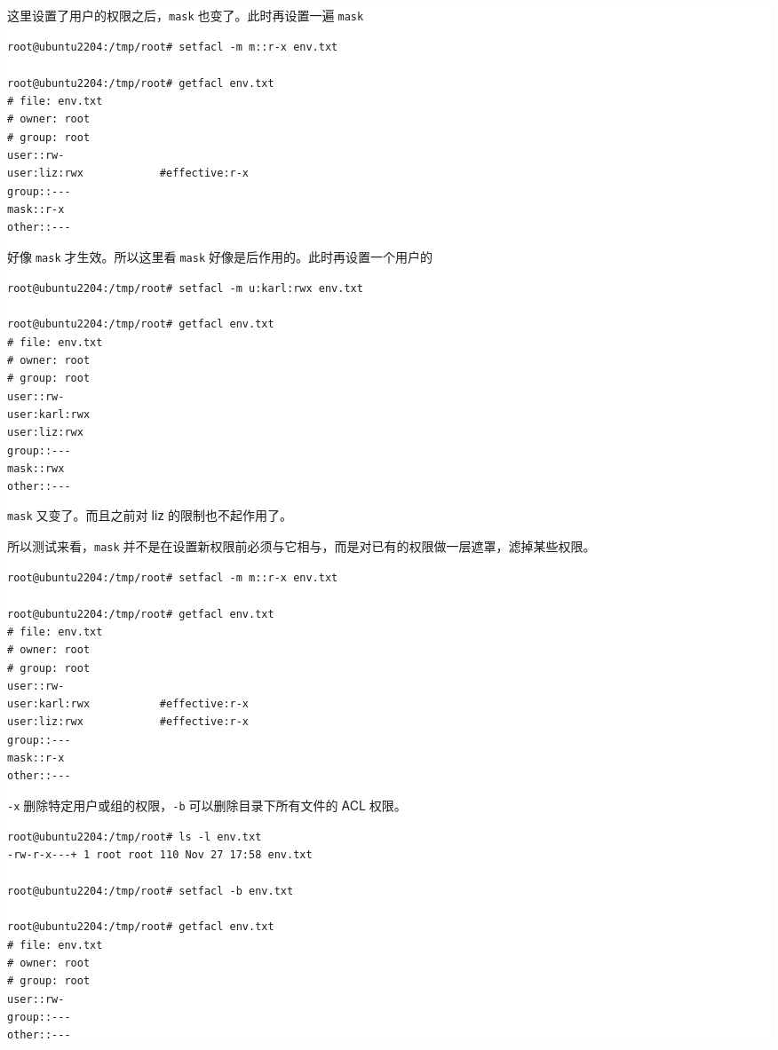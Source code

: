 
这里设置了用户的权限之后，`mask` 也变了。此时再设置一遍 `mask`

```terminal
root@ubuntu2204:/tmp/root# setfacl -m m::r-x env.txt 

root@ubuntu2204:/tmp/root# getfacl env.txt 
# file: env.txt
# owner: root
# group: root
user::rw-
user:liz:rwx			#effective:r-x
group::---
mask::r-x
other::---
```

好像 `mask` 才生效。所以这里看 `mask` 好像是后作用的。此时再设置一个用户的

```terminal
root@ubuntu2204:/tmp/root# setfacl -m u:karl:rwx env.txt 

root@ubuntu2204:/tmp/root# getfacl env.txt 
# file: env.txt
# owner: root
# group: root
user::rw-
user:karl:rwx
user:liz:rwx
group::---
mask::rwx
other::---
```

`mask` 又变了。而且之前对 liz 的限制也不起作用了。

所以测试来看，`mask` 并不是在设置新权限前必须与它相与，而是对已有的权限做一层遮罩，滤掉某些权限。

```terminal
root@ubuntu2204:/tmp/root# setfacl -m m::r-x env.txt 

root@ubuntu2204:/tmp/root# getfacl env.txt 
# file: env.txt
# owner: root
# group: root
user::rw-
user:karl:rwx			#effective:r-x
user:liz:rwx			#effective:r-x
group::---
mask::r-x
other::---
```

`-x` 删除特定用户或组的权限，`-b` 可以删除目录下所有文件的 ACL 权限。

```terminal
root@ubuntu2204:/tmp/root# ls -l env.txt 
-rw-r-x---+ 1 root root 110 Nov 27 17:58 env.txt

root@ubuntu2204:/tmp/root# setfacl -b env.txt 

root@ubuntu2204:/tmp/root# getfacl env.txt 
# file: env.txt
# owner: root
# group: root
user::rw-
group::---
other::---

```